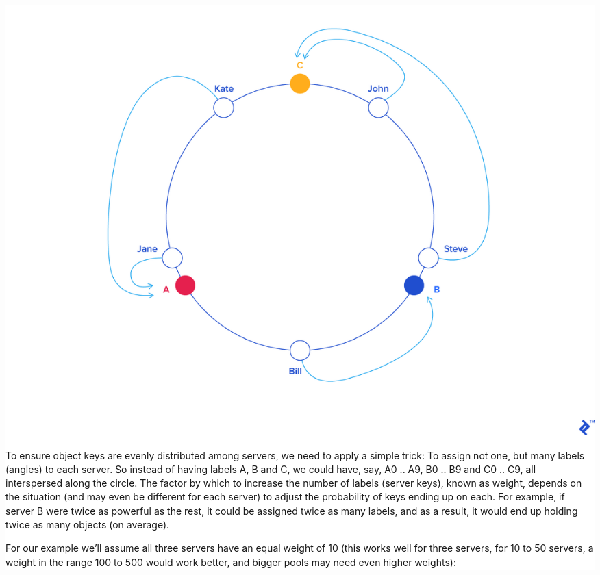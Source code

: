 ![img](../Images/Hashing/ConsistentHashing/3.png)

To ensure object keys are evenly distributed among servers, we need to apply a simple trick: To assign not one, but many labels (angles) to each server. So instead of having labels A, B and C, we could have, say, A0 .. A9, B0 .. B9 and C0 .. C9, all interspersed along the circle. The factor by which to increase the number of labels (server keys), known as weight, depends on the situation (and may even be different for each server) to adjust the probability of keys ending up on each. For example, if server B were twice as powerful as the rest, it could be assigned twice as many labels, and as a result, it would end up holding twice as many objects (on average).

For our example we’ll assume all three servers have an equal weight of 10 (this works well for three servers, for 10 to 50 servers, a weight in the range 100 to 500 would work better, and bigger pools may need even higher weights):
